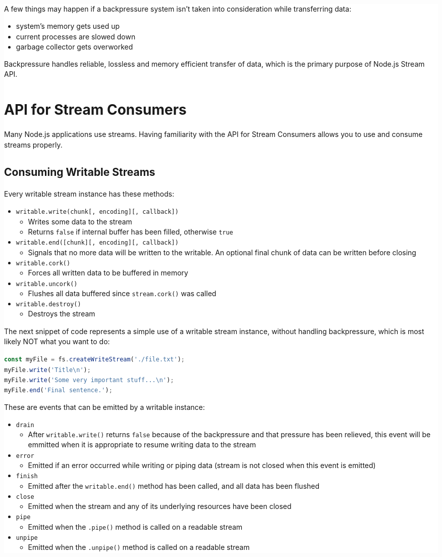 A few things may happen if a backpressure system isn’t taken into consideration while transferring data:

-   system’s memory gets used up
-   current processes are slowed down
-   garbage collector gets overworked

Backpressure handles reliable, lossless and memory efficient transfer of data, which is the primary purpose
of Node.js Stream API.

# API for Stream Consumers

Many Node.js applications use streams. Having familiarity with the API for Stream Consumers allows you to use
and consume streams properly.

## Consuming Writable Streams

Every writable stream instance has these methods:

-   `writable.write(chunk[, encoding][, callback])`
    -   Writes some data to the stream
    -   Returns `false` if internal buffer has been filled, otherwise `true`
-   `writable.end([chunk][, encoding][, callback])`
    -   Signals that no more data will be written to the writable. An optional final chunk of data can be written before closing
-   `writable.cork()`
    -   Forces all written data to be buffered in memory
-   `writable.uncork()`
    -   Flushes all data buffered since `stream.cork()` was called
-   `writable.destroy()`
    -   Destroys the stream

The next snippet of code represents a simple use of a writable stream instance, without handling
backpressure, which is most likely NOT what you want to do:

```js
const myFile = fs.createWriteStream('./file.txt');
myFile.write('Title\n');
myFile.write('Some very important stuff...\n');
myFile.end('Final sentence.');
```

These are events that can be emitted by a writable instance:

-   `drain`
    -   After `writable.write()` returns `false` because of the backpressure and that pressure has been relieved, this event will be emmitted when it is appropriate to resume writing data to the stream
-   `error`
    -   Emitted if an error occurred while writing or piping data (stream is not closed when this event is emitted)
-   `finish`
    -   Emitted after the `writable.end()` method has been called, and all data has been flushed
-   `close`
    -   Emitted when the stream and any of its underlying resources have been closed
-   `pipe`
    -   Emitted when the `.pipe()` method is called on a readable stream
-   `unpipe`
    -   Emitted when the `.unpipe()` method is called on a readable stream
